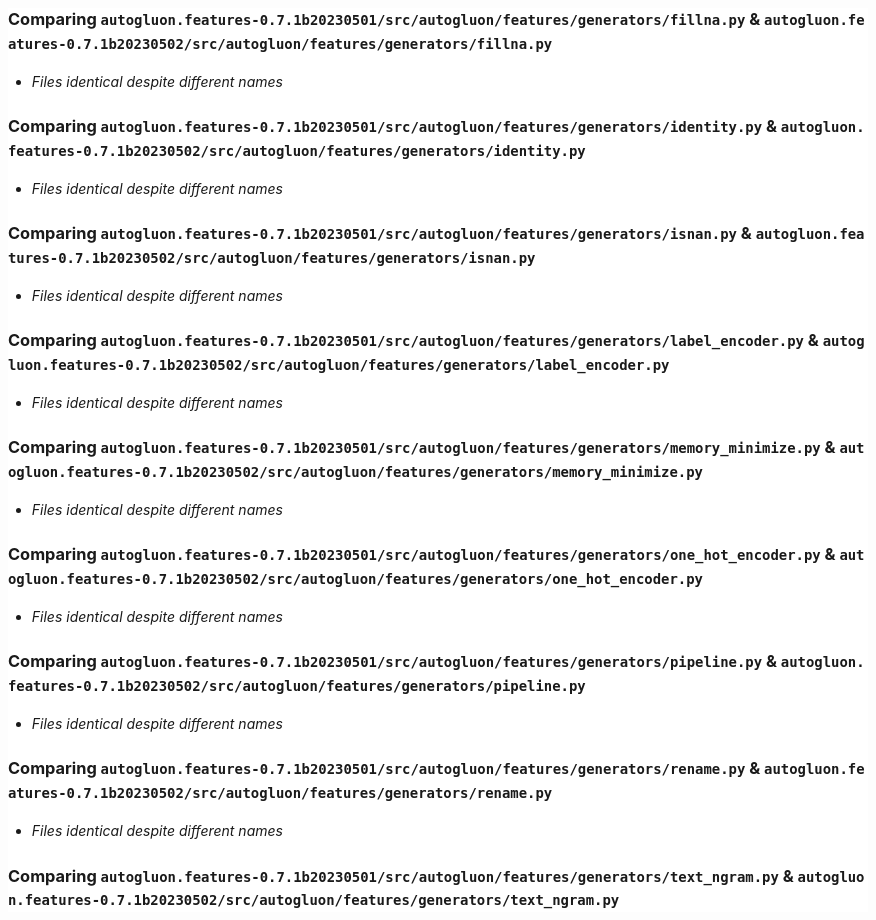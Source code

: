 ### Comparing `autogluon.features-0.7.1b20230501/src/autogluon/features/generators/fillna.py` & `autogluon.features-0.7.1b20230502/src/autogluon/features/generators/fillna.py`

 * *Files identical despite different names*

### Comparing `autogluon.features-0.7.1b20230501/src/autogluon/features/generators/identity.py` & `autogluon.features-0.7.1b20230502/src/autogluon/features/generators/identity.py`

 * *Files identical despite different names*

### Comparing `autogluon.features-0.7.1b20230501/src/autogluon/features/generators/isnan.py` & `autogluon.features-0.7.1b20230502/src/autogluon/features/generators/isnan.py`

 * *Files identical despite different names*

### Comparing `autogluon.features-0.7.1b20230501/src/autogluon/features/generators/label_encoder.py` & `autogluon.features-0.7.1b20230502/src/autogluon/features/generators/label_encoder.py`

 * *Files identical despite different names*

### Comparing `autogluon.features-0.7.1b20230501/src/autogluon/features/generators/memory_minimize.py` & `autogluon.features-0.7.1b20230502/src/autogluon/features/generators/memory_minimize.py`

 * *Files identical despite different names*

### Comparing `autogluon.features-0.7.1b20230501/src/autogluon/features/generators/one_hot_encoder.py` & `autogluon.features-0.7.1b20230502/src/autogluon/features/generators/one_hot_encoder.py`

 * *Files identical despite different names*

### Comparing `autogluon.features-0.7.1b20230501/src/autogluon/features/generators/pipeline.py` & `autogluon.features-0.7.1b20230502/src/autogluon/features/generators/pipeline.py`

 * *Files identical despite different names*

### Comparing `autogluon.features-0.7.1b20230501/src/autogluon/features/generators/rename.py` & `autogluon.features-0.7.1b20230502/src/autogluon/features/generators/rename.py`

 * *Files identical despite different names*

### Comparing `autogluon.features-0.7.1b20230501/src/autogluon/features/generators/text_ngram.py` & `autogluon.features-0.7.1b20230502/src/autogluon/features/generators/text_ngram.py`
